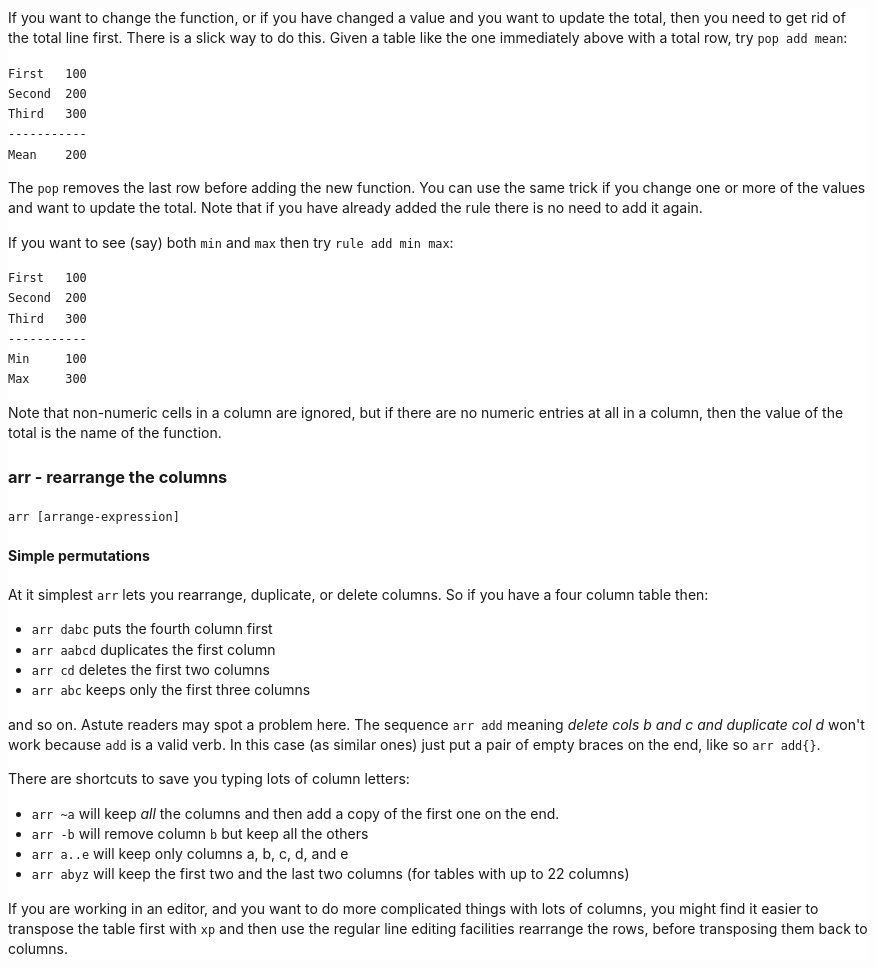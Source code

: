 If you want to change the function, or if you have changed a value and you want
to update the total, then you need to get rid of the total line first.  There
is a slick way to do this.  Given a table like the one immediately above with a
total row, try `pop add mean`:

    First   100
    Second  200
    Third   300
    -----------
    Mean    200

The `pop` removes the last row before adding the new function.  You can use the
same trick if you change one or more of the values and want to update the
total.  Note that if you have already added the rule there is no need to add it
again.

If you want to see (say) both `min` and `max` then try `rule add min max`:

    First   100
    Second  200
    Third   300
    -----------
    Min     100
    Max     300

Note that non-numeric cells in a column are ignored, but if there are no numeric entries
at all in a column, then the value of the total is the name of the function.

### arr - rearrange the columns

    arr [arrange-expression]

#### Simple permutations

At it simplest `arr` lets you rearrange, duplicate, or delete columns.  So if you have a
four column table then:

- `arr dabc` puts the fourth column first
- `arr aabcd` duplicates the first column
- `arr cd` deletes the first two columns
- `arr abc` keeps only the first three columns

and so on.  Astute readers may spot a problem here.  The sequence `arr add`
meaning _delete cols b and c and duplicate col d_ won't work because `add` is a
valid verb.  In this case (as similar ones) just put a pair of empty braces on
the end, like so `arr add{}`.

There are shortcuts to save you typing lots of column letters:

- `arr ~a` will keep *all* the columns and then add a copy of the first one on the end.
- `arr -b` will remove column `b` but keep all the others
- `arr a..e` will keep only columns a, b, c, d, and e
- `arr abyz` will keep the first two and the last two columns (for tables with up to 22 columns)

If you are working in an editor, and  you want to do more complicated things
with lots of columns, you might find it easier to transpose the table first
with `xp` and then use the regular line editing facilities rearrange the rows,
before transposing them back to columns.
